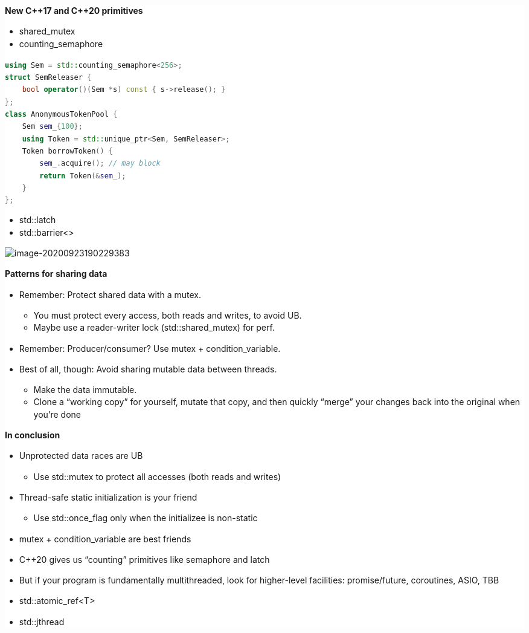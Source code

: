 

**New C++17 and C++20 primitives**

- shared_mutex
- counting_semaphore

```c++
using Sem = std::counting_semaphore<256>;
struct SemReleaser {
	bool operator()(Sem *s) const { s->release(); }
};
class AnonymousTokenPool {
	Sem sem_{100};
	using Token = std::unique_ptr<Sem, SemReleaser>;
	Token borrowToken() {
		sem_.acquire(); // may block
		return Token(&sem_);
	}
};
```

- std::latch
- std::barrier<>

![image-20200923190229383](https://wanghenshui.github.io/assets/image-20200923190229383.png)

**Patterns for sharing data**

- Remember: Protect shared data with a mutex.
  -  You must protect every access, both reads and writes, to avoid UB.
  -  Maybe use a reader-writer lock (std::shared_mutex) for perf.

- Remember: Producer/consumer? Use mutex + condition_variable.

- Best of all, though: Avoid sharing mutable data between threads.
  -  Make the data immutable.
  -  Clone a “working copy” for yourself, mutate that copy, and then quickly “merge” your changes back into the original when you’re done



**In conclusion**

- Unprotected data races are UB
  -  Use std::mutex to protect all accesses (both reads and writes)

- Thread-safe static initialization is your friend
  -  Use std::once_flag only when the initializee is non-static

- mutex + condition_variable are best friends 

- C++20 gives us “counting” primitives like semaphore and latch

- But if your program is fundamentally multithreaded, look for higher-level facilities: promise/future, coroutines, ASIO, TBB

- std::atomic_ref<T\>
- std::jthread

